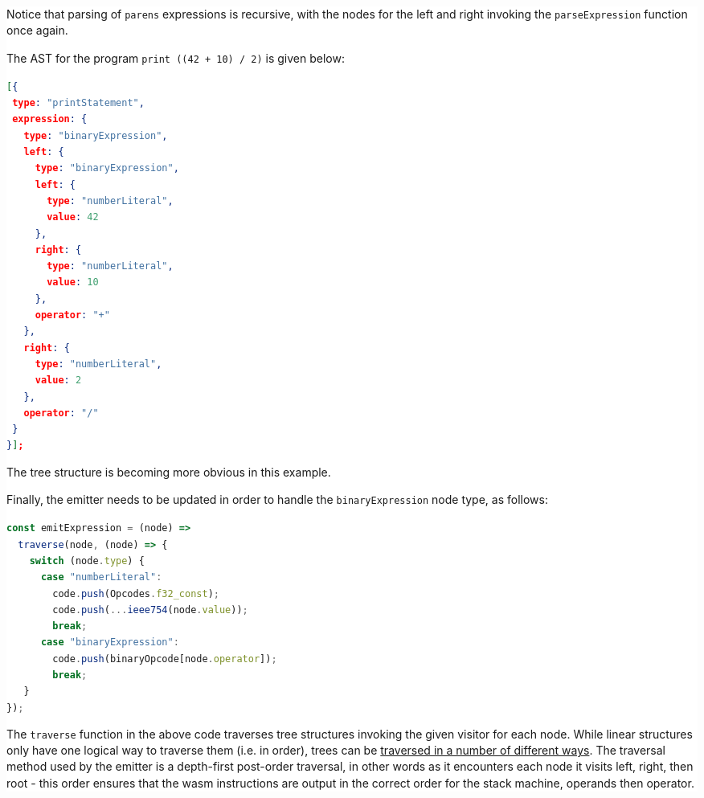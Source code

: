 Notice that parsing of `parens` expressions is recursive, with the nodes for the left and right invoking the `parseExpression` function once again.

The AST for the program `print ((42 + 10) / 2)` is given below:

~~~json
[{
 type: "printStatement",
 expression: {
   type: "binaryExpression",
   left: {
     type: "binaryExpression",
     left: {
       type: "numberLiteral",
       value: 42
     },
     right: {
       type: "numberLiteral",
       value: 10
     },
     operator: "+"
   },
   right: {
     type: "numberLiteral",
     value: 2
   },
   operator: "/"
 }
}];
~~~

The tree structure is becoming more obvious in this example.

Finally, the emitter needs to be updated in order to handle the `binaryExpression` node type, as follows:

~~~javascript
const emitExpression = (node) =>
  traverse(node, (node) => {
    switch (node.type) {
      case "numberLiteral":
        code.push(Opcodes.f32_const);
        code.push(...ieee754(node.value));
        break;
      case "binaryExpression":
        code.push(binaryOpcode[node.operator]);
        break;
   }
});
~~~

The `traverse` function in the above code traverses tree structures invoking the given visitor for each node. While linear structures only have one logical way to traverse them (i.e. in order), trees can be [traversed in a number of different ways](https://www.geeksforgeeks.org/tree-traversals-inorder-preorder-and-postorder/). The traversal method used by the emitter is a depth-first post-order traversal, in other words as it encounters each node it visits left, right, then root - this order ensures that the wasm instructions are output in the correct order for the stack machine, operands then operator.
